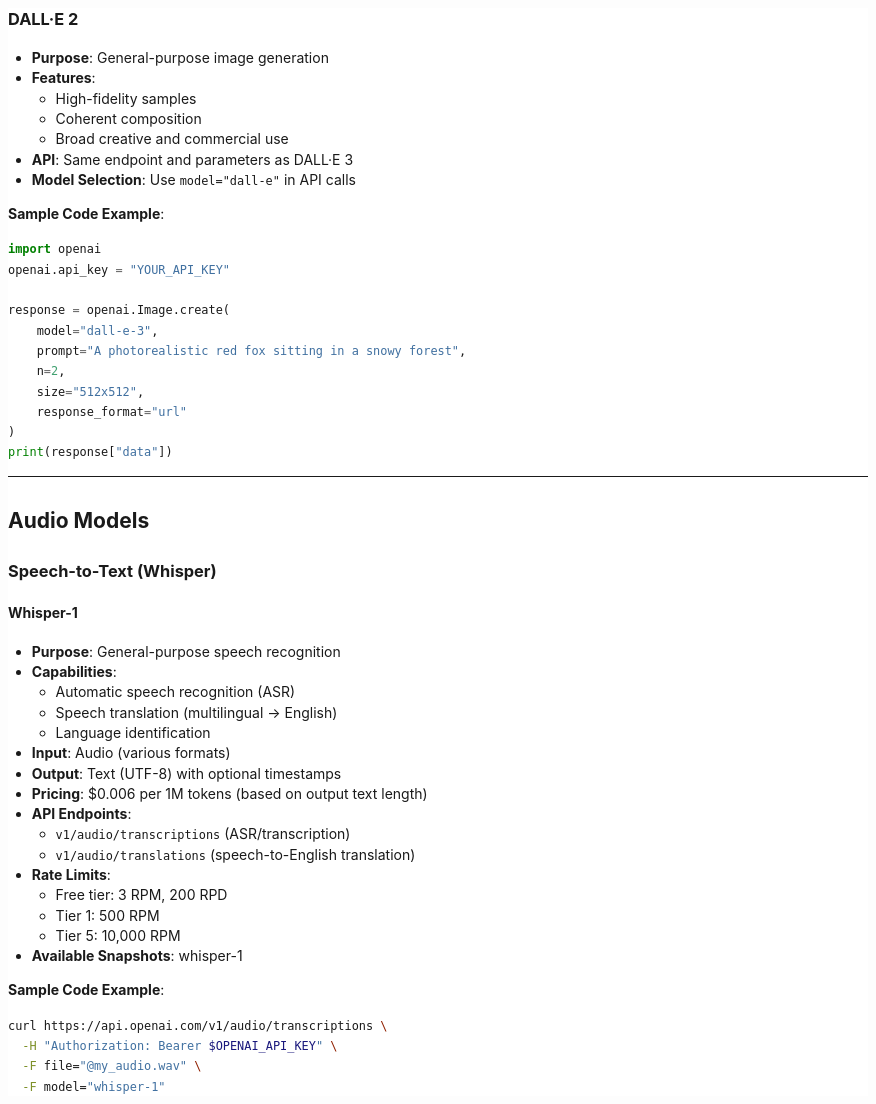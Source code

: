 ### DALL·E 2
- **Purpose**: General-purpose image generation
- **Features**:
  - High-fidelity samples
  - Coherent composition
  - Broad creative and commercial use
- **API**: Same endpoint and parameters as DALL·E 3
- **Model Selection**: Use `model="dall-e"` in API calls

**Sample Code Example**:

```python
import openai
openai.api_key = "YOUR_API_KEY"

response = openai.Image.create(
    model="dall-e-3",
    prompt="A photorealistic red fox sitting in a snowy forest",
    n=2,
    size="512x512",
    response_format="url"
)
print(response["data"])
```

---

## Audio Models

### Speech-to-Text (Whisper)

#### Whisper-1
- **Purpose**: General-purpose speech recognition
- **Capabilities**:
  - Automatic speech recognition (ASR)
  - Speech translation (multilingual → English)
  - Language identification
- **Input**: Audio (various formats)
- **Output**: Text (UTF-8) with optional timestamps
- **Pricing**: $0.006 per 1M tokens (based on output text length)
- **API Endpoints**:
  - `v1/audio/transcriptions` (ASR/transcription)
  - `v1/audio/translations` (speech-to-English translation)
- **Rate Limits**:
  - Free tier: 3 RPM, 200 RPD
  - Tier 1: 500 RPM
  - Tier 5: 10,000 RPM
- **Available Snapshots**: whisper-1

**Sample Code Example**:

```bash
curl https://api.openai.com/v1/audio/transcriptions \
  -H "Authorization: Bearer $OPENAI_API_KEY" \
  -F file="@my_audio.wav" \
  -F model="whisper-1"
```
